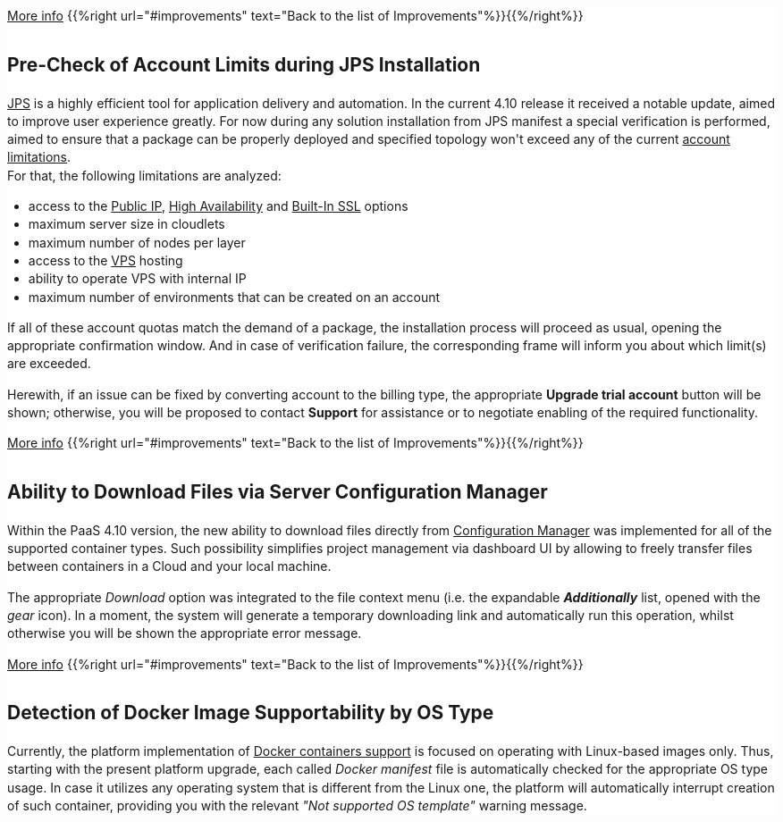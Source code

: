 [More info](/environment-import)
{{%right url="#improvements" text="Back to the list of Improvements"%}}{{%/right%}}


## Pre-Check of Account Limits during JPS Installation

[JPS](/jps) is a highly efficient tool for application delivery and automation. In the current 4.10 release it received a notable update, aimed to improve user experience greatly. For now during any solution installation from JPS manifest a special verification is performed, aimed to ensure that a package can be properly deployed and specified topology won't exceed any of the current [account limitations](/quotas-system).  
For that, the following limitations are analyzed:

* access to the [Public IP](/public-ipv4), [High Availability](/isolated-containers-migration#b) and [Built-In SSL](/built-in-ssl/) options
* maximum server size in cloudlets
* maximum number of nodes per layer
* access to the [VPS](/vps) hosting
* ability to operate VPS with internal IP
* maximum number of environments that can be created on an account

If all of these account quotas match the demand of a package, the installation process will proceed as usual, opening the appropriate confirmation window. And in case of verification failure, the corresponding frame will inform you about which limit(s) are exceeded.

Herewith, if an issue can be fixed by converting account to the billing type, the appropriate **Upgrade trial account** button will be shown; otherwise, you will be proposed to contact **Support** for assistance or to negotiate enabling of the required functionality.

[More info](/jps)
{{%right url="#improvements" text="Back to the list of Improvements"%}}{{%/right%}}


## Ability to Download Files via Server Configuration Manager
Within the PaaS 4.10 version, the new ability to download files directly from [Configuration Manager](/application-configuration) was implemented for all of the supported container types. Such possibility simplifies project management via dashboard UI by allowing to freely transfer files between containers in a Cloud and your local machine.

The appropriate *Download* option was integrated to the file context menu (i.e. the expandable ***Additionally*** list, opened with the *gear* icon). In a moment, the system will generate a temporary downloading link and automatically run this operation, whilst otherwise you will be shown the appropriate error message.

[More info](/application-configuration)
{{%right url="#improvements" text="Back to the list of Improvements"%}}{{%/right%}}


## Detection of Docker Image Supportability by OS Type
Currently, the platform implementation of [Docker containers support](/dockers-overview) is focused on operating with Linux-based images only. Thus, starting with the present platform upgrade, each called *Docker manifest* file is automatically checked for the appropriate OS type usage. In case it utilizes any operating system that is different from the Linux one, the platform will automatically interrupt creation of such container, providing you with the relevant *"Not supported OS template"* warning message.
